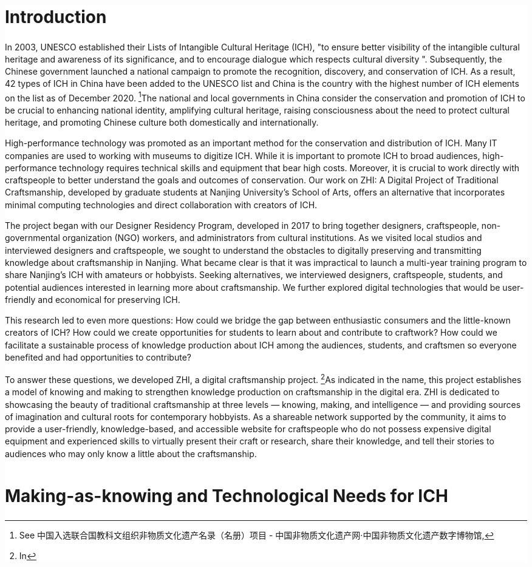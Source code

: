 

# Introduction 


In 2003, UNESCO established their Lists of Intangible Cultural Heritage (ICH), "to ensure better visibility of the intangible cultural heritage and awareness of its significance, and to encourage dialogue which respects cultural diversity ". Subsequently, the Chinese government launched a national campaign to promote the recognition, discovery, and conservation of ICH. As a result, 42 types of ICH in China have been added to the UNESCO list and China is the country with the highest number of ICH elements on the list as of December 2020. [^1]The national and local governments in China consider the conservation and promotion of ICH to be crucial to enhancing national identity, amplifying cultural heritage, raising consciousness about the need to protect cultural heritage, and promoting Chinese culture both domestically and internationally. 

High-performance technology was promoted as an important method for the conservation and distribution of ICH. Many IT companies are used to working with museums to digitize ICH. While it is important to promote ICH to broad audiences, high-performance technology requires technical skills and equipment that bear high costs. Moreover, it is crucial to work directly with craftspeople to better understand the goals and outcomes of conservation. Our work on ZHI: A Digital Project of Traditional Craftsmanship, developed by graduate students at Nanjing University’s School of Arts, offers an alternative that incorporates minimal computing technologies and direct collaboration with creators of ICH. 

The project began with our Designer Residency Program, developed in 2017 to bring together designers, craftspeople, non-governmental organization (NGO) workers, and administrators from cultural institutions. As we visited local studios and interviewed designers and craftspeople, we sought to understand the obstacles to digitally preserving and transmitting knowledge about craftsmanship in Nanjing. What became clear is that it was impractical to launch a multi-year training program to share Nanjing’s ICH with amateurs or hobbyists. Seeking alternatives, we interviewed designers, craftspeople, students, and potential audiences interested in learning more about craftsmanship. We further explored digital technologies that would be user-friendly and economical for preserving ICH. 

This research led to even more questions: How could we bridge the gap between enthusiastic consumers and the little-known creators of ICH? How could we create opportunities for students to learn about and contribute to craftwork? How could we facilitate a sustainable process of knowledge production about ICH among the audiences, students, and craftsmen so everyone benefited and had opportunities to contribute? 

To answer these questions, we developed ZHI, a digital craftsmanship project. [^2]As indicated in the name, this project establishes a model of knowing and making to strengthen knowledge production on craftsmanship in the digital era. ZHI is dedicated to showcasing the beauty of traditional craftsmanship at three levels — knowing, making, and intelligence — and providing sources of imagination and cultural roots for contemporary hobbyists. As a shareable network supported by the community, it aims to provide a user-friendly, knowledge-based, and accessible website for craftspeople who do not possess expensive digital equipment and experienced skills to virtually present their craft or research, share their knowledge, and tell their stories to audiences who may only know a little about the craftsmanship. 


# Making-as-knowing and Technological Needs for ICH 



[^1]:  See 中国入选联合国教科文组织非物质文化遗产名录（名册）项目 - 中国非物质文化遗产网·中国非物质文化遗产数字博物馆,
[^2]:  In
[^3]: ZHI艺：非物质文化遗产虚拟展示平台, October 10, 2020,
